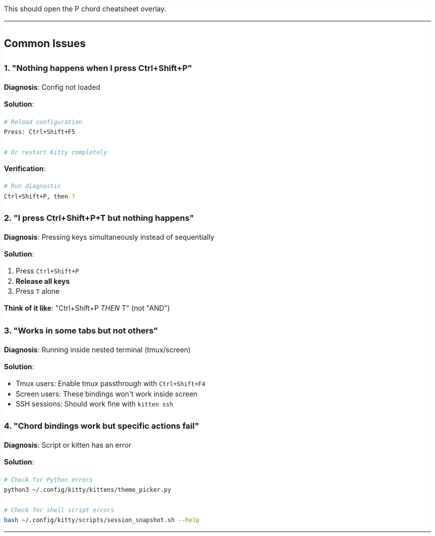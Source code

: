 This should open the P chord cheatsheet overlay.

---

## Common Issues

### 1. "Nothing happens when I press Ctrl+Shift+P"

**Diagnosis**: Config not loaded

**Solution**:
```bash
# Reload configuration
Press: Ctrl+Shift+F5

# Or restart Kitty completely
```

**Verification**:
```bash
# Run diagnostic
Ctrl+Shift+P, then ?
```

### 2. "I press Ctrl+Shift+P+T but nothing happens"

**Diagnosis**: Pressing keys simultaneously instead of sequentially

**Solution**:
1. Press `Ctrl+Shift+P`
2. **Release all keys**
3. Press `T` alone

**Think of it like**: "Ctrl+Shift+P *THEN* T" (not "AND")

### 3. "Works in some tabs but not others"

**Diagnosis**: Running inside nested terminal (tmux/screen)

**Solution**:
- Tmux users: Enable tmux passthrough with `Ctrl+Shift+F4`
- Screen users: These bindings won't work inside screen
- SSH sessions: Should work fine with `kitten ssh`

### 4. "Chord bindings work but specific actions fail"

**Diagnosis**: Script or kitten has an error

**Solution**:
```bash
# Check for Python errors
python3 ~/.config/kitty/kittens/theme_picker.py

# Check for shell script errors
bash ~/.config/kitty/scripts/session_snapshot.sh --help
```

---